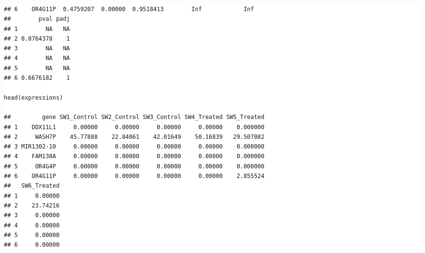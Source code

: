     ## 6    OR4G11P  0.4759207  0.00000  0.9518413        Inf            Inf
    ##        pval padj
    ## 1        NA   NA
    ## 2 0.8764378    1
    ## 3        NA   NA
    ## 4        NA   NA
    ## 5        NA   NA
    ## 6 0.6676182    1

    head(expressions)

    ##         gene SW1_Control SW2_Control SW3_Control SW4_Treated SW5_Treated
    ## 1    DDX11L1     0.00000     0.00000     0.00000     0.00000    0.000000
    ## 2     WASH7P    45.77888    22.84061    42.01649    50.16839   29.507082
    ## 3 MIR1302-10     0.00000     0.00000     0.00000     0.00000    0.000000
    ## 4    FAM138A     0.00000     0.00000     0.00000     0.00000    0.000000
    ## 5     OR4G4P     0.00000     0.00000     0.00000     0.00000    0.000000
    ## 6    OR4G11P     0.00000     0.00000     0.00000     0.00000    2.855524
    ##   SW6_Treated
    ## 1     0.00000
    ## 2    23.74216
    ## 3     0.00000
    ## 4     0.00000
    ## 5     0.00000
    ## 6     0.00000
